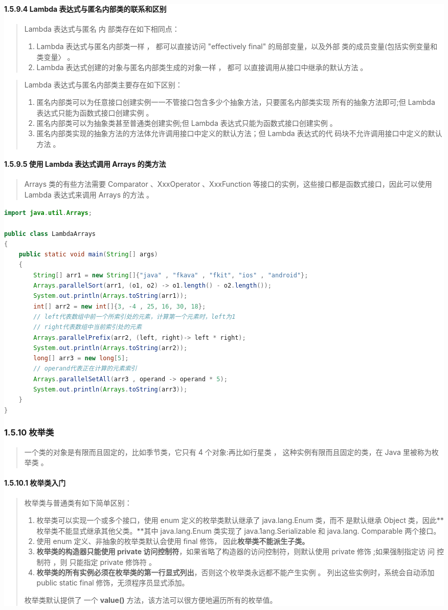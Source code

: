 #### 1.5.9.4 Lambda 表达式与匿名内部类的联系和区别

> Lambda 表达式与匿名 内 部类存在如下相同点：
>
> 1. Lambda 表达式与匿名内部类一样 ， 都可以直接访问 "effectively final" 的局部变量，以及外部 类的成员变量(包括实例变量和类变量〉 。 
> 2. Lambda 表达式创建的对象与匿名内部类生成的对象一样 ， 都可 以直接调用从接口中继承的默认方法 。

> Lambda 表达式与匿名内部类主要存在如下区别：
>
> 1. 匿名内部类可以为任意接口创建实例一一不管接口包含多少个抽象方法，只要匿名内部类实现 所有的抽象方法即可;但 Lambda 表达式只能为函数式接口创建实例 。
> 2. 匿名内部类可以为抽象类甚至普通类创建实例;但 Lambda 表达式只能为函数式接口创建实例 。
> 3. 匿名内部类实现的抽象方法的方法体允许调用接口中定义的默认方法；但 Lambda 表达式的代 码块不允许调用接口中定义的默认方法 。

#### 1.5.9.5 使用 Lambda 表达式调用 Arrays 的类方法

> Arrays 类的有些方法需要 Comparator 、XxxOperator 、XxxFunction 等接口的实例，这些接口都是函数式接口，因此可以使用 Lambda 表达式来调用 Arrays 的方法 。
>

```java
import java.util.Arrays;

public class LambdaArrays
{
	public static void main(String[] args)
	{
		String[] arr1 = new String[]{"java" , "fkava" , "fkit", "ios" , "android"};
		Arrays.parallelSort(arr1, (o1, o2) -> o1.length() - o2.length());
		System.out.println(Arrays.toString(arr1));
		int[] arr2 = new int[]{3, -4 , 25, 16, 30, 18};
		// left代表数组中前一个所索引处的元素，计算第一个元素时，left为1
		// right代表数组中当前索引处的元素
		Arrays.parallelPrefix(arr2, (left, right)-> left * right);
		System.out.println(Arrays.toString(arr2));
		long[] arr3 = new long[5];
		// operand代表正在计算的元素索引
		Arrays.parallelSetAll(arr3 , operand -> operand * 5);
		System.out.println(Arrays.toString(arr3));
	}
}
```

### 1.5.10 枚举类

> 一个类的对象是有限而且固定的，比如季节类，它只有 4 个对象:再比如行星类 ， 这种实例有限而且固定的类，在 Java 里被称为枚举类 。
>

#### 1.5.10.1 枚举类入门

> 枚举类与普通类有如下简单区别：
>
> 1. 枚举类可以实现一个或多个接口，使用 enum 定义的枚举类默认继承了 java.lang.Enum 类，而不 是默认继承 Object 类，因此**枚举类不能显式继承其他父类。**其中 java.lang.Enum 类实现了 java.1ang.Serializable 和 java.lang. Comparable 两个接口。
> 2. 使用 enum 定义、非抽象的枚举类默认会使用 final 修饰， 因此**枚举类不能派生子类。**
> 3. **枚举类的构造器只能使用 private 访问控制符**，如果省略了构造器的访问控制符，则默认使用 private 修饰 ;如果强制指定访 问 控制符 ，则 只能指定 private 修饰符 。
> 4. **枚举类的所有实例必须在枚举类的第一行显式列出**，否则这个枚举类永远都不能产生实例 。 列出这些实例时，系统会自动添加 public static final 修饰，无须程序员显式添加。
>
> 枚举类默认提供了 一个 **value()** 方法，该方法可以很方便地遍历所有的枚举值。
